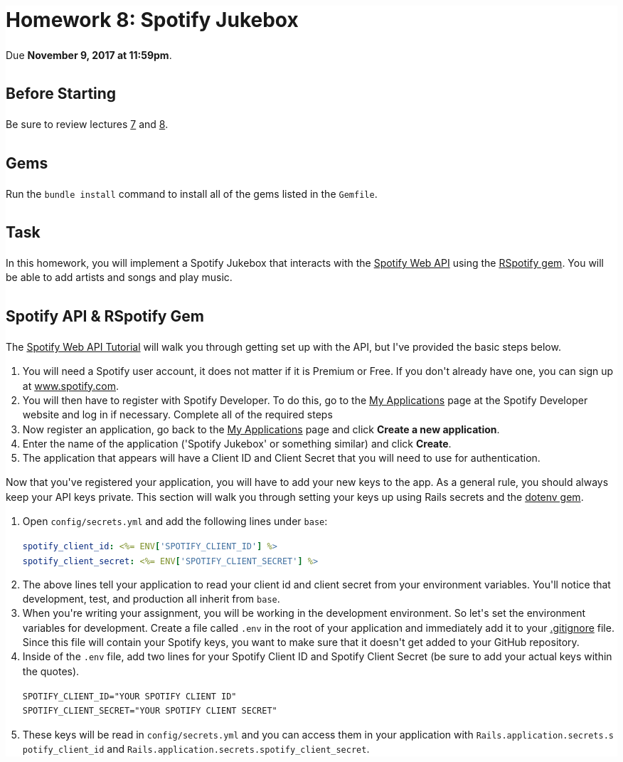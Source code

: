 # Homework 8: Spotify Jukebox
Due **November 9, 2017 at 11:59pm**.

## Before Starting
Be sure to review lectures <a href="https://www.seas.upenn.edu/~cis196/lectures/CIS196-2017f-lecture7.pdf" target="_blank">7</a> and <a href="https://www.seas.upenn.edu/~cis196/lectures/CIS196-2017f-lecture8.pdf" target="_blank">8</a>.

## Gems
Run the `bundle install` command to install all of the gems listed in the `Gemfile`.

## Task
In this homework, you will implement a Spotify Jukebox that interacts with the <a href="https://developer.spotify.com/web-api/" target="_blank">Spotify Web API</a> using the <a href="https://github.com/guilhermesad/rspotify" target="_blank">RSpotify gem</a>. You will be able to add artists and songs and play music.

## Spotify API & RSpotify Gem
The <a href="https://developer.spotify.com/web-api/tutorial/" target="_blank">Spotify Web API Tutorial</a> will walk you through getting set up with the API, but I've provided the basic steps below.
1. You will need a Spotify user account, it does not matter if it is Premium or Free. If you don't already have one, you can sign up at <a href="https://www.spotify.com" target="_blank">www.spotify.com</a>.
2. You will then have to register with Spotify Developer. To do this, go to the <a href="https://developer.spotify.com/my-applications" target="_blank">My Applications</a> page at the Spotify Developer website and log in if necessary. Complete all of the required steps
3. Now register an application, go back to the <a href="https://developer.spotify.com/my-applications" target="_blank">My Applications</a> page and click **Create a new application**.
4. Enter the name of the application ('Spotify Jukebox' or something similar) and click **Create**.
5. The application that appears will have a Client ID and Client Secret that you will need to use for authentication.

Now that you've registered your application, you will have to add your new keys to the app. As a general rule, you should always keep your API keys private. This section will walk you through setting your keys up using Rails secrets and the <a href="https://github.com/bkeepers/dotenv" target="_blank">dotenv gem</a>.
1. Open `config/secrets.yml` and add the following lines under `base`:
   ```yaml
   spotify_client_id: <%= ENV['SPOTIFY_CLIENT_ID'] %>
   spotify_client_secret: <%= ENV['SPOTIFY_CLIENT_SECRET'] %>
   ```
2. The above lines tell your application to read your client id and client secret from your environment variables. You'll notice that development, test, and production all inherit from `base`.
3. When you're writing your assignment, you will be working in the development environment. So let's set the environment variables for development. Create a file called `.env` in the root of your application and immediately add it to your <a href="https://git-scm.com/docs/gitignore" target="_blank">.gitignore</a> file. Since this file will contain your Spotify keys, you want to make sure that it doesn't get added to your GitHub repository.
4. Inside of the `.env` file, add two lines for your Spotify Client ID and Spotify Client Secret (be sure to add your actual keys within the quotes).
   ```
   SPOTIFY_CLIENT_ID="YOUR SPOTIFY CLIENT ID"
   SPOTIFY_CLIENT_SECRET="YOUR SPOTIFY CLIENT SECRET"
   ```
5. These keys will be read in `config/secrets.yml` and you can access them in your application with `Rails.application.secrets.spotify_client_id` and `Rails.application.secrets.spotify_client_secret`. 
